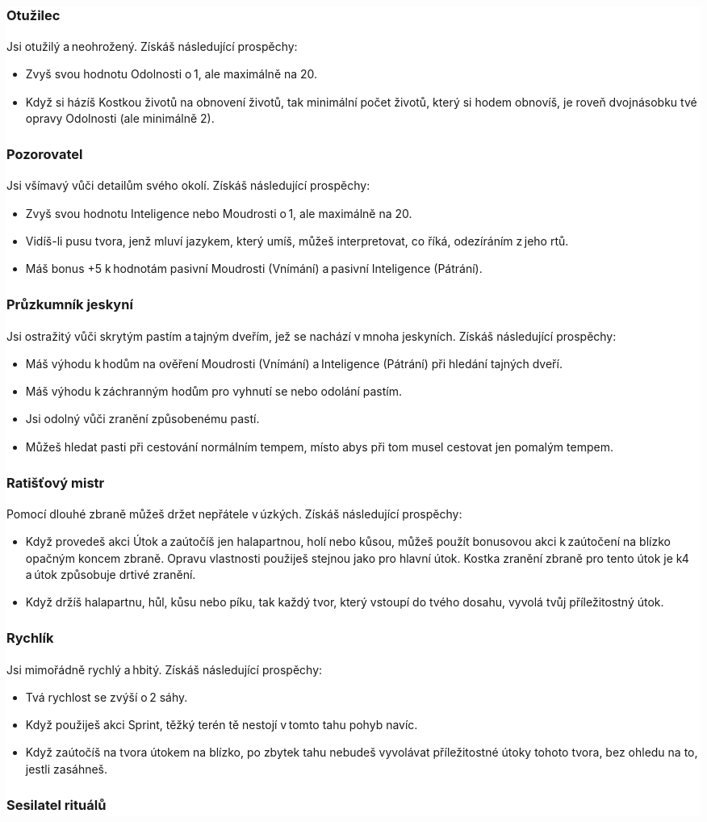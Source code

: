 ### Otužilec
  
Jsi otužilý a neohrožený. Získáš následující prospěchy:
  
* Zvyš svou hodnotu Odolnosti o 1, ale maximálně na 20.
  
* Když si házíš Kostkou životů na obnovení životů, tak minimální počet životů, který si hodem obnovíš, je roveň dvojnásobku tvé opravy Odolnosti (ale minimálně 2).
  
### Pozorovatel
  
Jsi všímavý vůči detailům svého okolí. Získáš následující prospěchy:
  
* Zvyš svou hodnotu Inteligence nebo Moudrosti o 1, ale maximálně na 20.
  
* Vidíš-li pusu tvora, jenž mluví jazykem, který umíš, můžeš interpretovat, co říká, odezíráním z jeho rtů.
  
* Máš bonus +5 k hodnotám pasivní Moudrosti (Vnímání) a pasivní Inteligence (Pátrání).
  
### Průzkumník jeskyní
  
Jsi ostražitý vůči skrytým pastím a tajným dveřím, jež se nachází v mnoha jeskyních. Získáš následující prospěchy:
  
* Máš výhodu k hodům na ověření Moudrosti (Vnímání) a Inteligence (Pátrání) při hledání tajných dveří.
  
* Máš výhodu k záchranným hodům pro vyhnutí se nebo odolání pastím.
  
* Jsi odolný vůči zranění způsobenému pastí.
  
* Můžeš hledat pasti při cestování normálním tempem, místo abys při tom musel cestovat jen pomalým tempem.
  
### Ratišťový mistr
  
Pomocí dlouhé zbraně můžeš držet nepřátele v úzkých. Získáš následující prospěchy:
  
* Když provedeš akci Útok a zaútočíš jen halapartnou, holí nebo kůsou, můžeš použít bonusovou akci k zaútočení na blízko opačným koncem zbraně. Opravu vlastnosti použiješ stejnou jako pro hlavní útok. Kostka zranění zbraně pro tento útok je k4 a útok způsobuje drtivé zranění.
  
* Když držíš halapartnu, hůl, kůsu nebo píku, tak každý tvor, který vstoupí do tvého dosahu, vyvolá tvůj příležitostný útok.
  
### Rychlík
  
Jsi mimořádně rychlý a hbitý. Získáš následující prospěchy:
  
* Tvá rychlost se zvýší o 2 sáhy.
  
* Když použiješ akci Sprint, těžký terén tě nestojí v tomto tahu pohyb navíc.
  
* Když zaútočíš na tvora útokem na blízko, po zbytek tahu nebudeš vyvolávat příležitostné útoky tohoto tvora, bez ohledu na to, jestli zasáhneš.
  
### Sesilatel rituálů
  